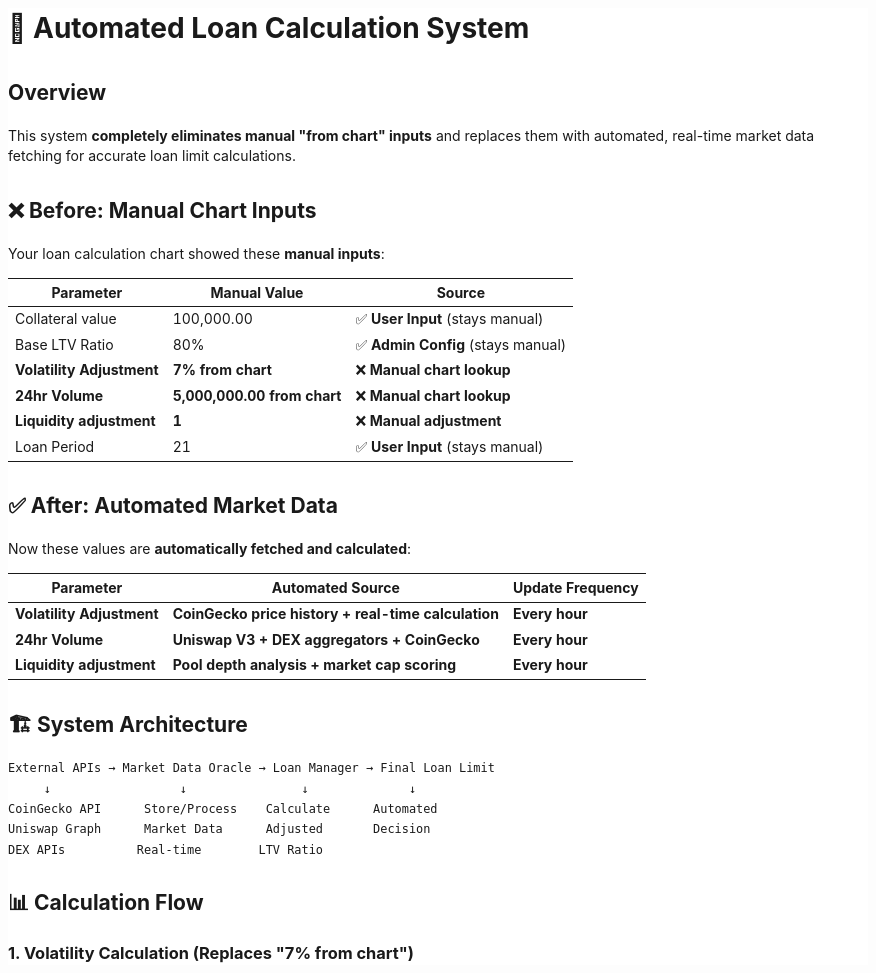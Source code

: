 # 🤖 Automated Loan Calculation System

## Overview

This system **completely eliminates manual "from chart" inputs** and replaces them with automated, real-time market data fetching for accurate loan limit calculations.

## ❌ Before: Manual Chart Inputs

Your loan calculation chart showed these **manual inputs**:

| Parameter                 | Manual Value                | Source                             |
| ------------------------- | --------------------------- | ---------------------------------- |
| Collateral value          | 100,000.00                  | ✅ **User Input** (stays manual)   |
| Base LTV Ratio            | 80%                         | ✅ **Admin Config** (stays manual) |
| **Volatility Adjustment** | **7% from chart**           | ❌ **Manual chart lookup**         |
| **24hr Volume**           | **5,000,000.00 from chart** | ❌ **Manual chart lookup**         |
| **Liquidity adjustment**  | **1**                       | ❌ **Manual adjustment**           |
| Loan Period               | 21                          | ✅ **User Input** (stays manual)   |

## ✅ After: Automated Market Data

Now these values are **automatically fetched and calculated**:

| Parameter                 | Automated Source                                    | Update Frequency |
| ------------------------- | --------------------------------------------------- | ---------------- |
| **Volatility Adjustment** | **CoinGecko price history + real-time calculation** | **Every hour**   |
| **24hr Volume**           | **Uniswap V3 + DEX aggregators + CoinGecko**        | **Every hour**   |
| **Liquidity adjustment**  | **Pool depth analysis + market cap scoring**        | **Every hour**   |

## 🏗️ System Architecture

```
External APIs → Market Data Oracle → Loan Manager → Final Loan Limit
     ↓                  ↓                ↓              ↓
CoinGecko API      Store/Process    Calculate      Automated
Uniswap Graph      Market Data      Adjusted       Decision
DEX APIs          Real-time        LTV Ratio
```

## 📊 Calculation Flow

### 1. **Volatility Calculation** (Replaces "7% from chart")
